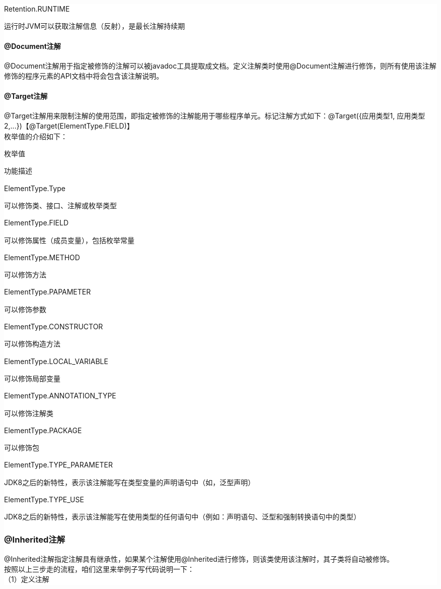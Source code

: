 Retention.RUNTIME

运行时JVM可以获取注解信息（反射），是最长注解持续期

#### @Document注解

@Document注解用于指定被修饰的注解可以被javadoc工具提取成文档。定义注解类时使用@Document注解进行修饰，则所有使用该注解修饰的程序元素的API文档中将会包含该注解说明。

#### @Target注解

@Target注解用来限制注解的使用范围，即指定被修饰的注解能用于哪些程序单元。标记注解方式如下：@Target({应用类型1, 应用类型2,...})【@Target(ElementType.FIELD)】  
枚举值的介绍如下：

枚举值

功能描述

ElementType.Type

可以修饰类、接口、注解或枚举类型

ElementType.FIELD

可以修饰属性（成员变量），包括枚举常量

ElementType.METHOD

可以修饰方法

ElementType.PAPAMETER

可以修饰参数

ElementType.CONSTRUCTOR

可以修饰构造方法

ElementType.LOCAL\_VARIABLE

可以修饰局部变量

ElementType.ANNOTATION\_TYPE

可以修饰注解类

ElementType.PACKAGE

可以修饰包

ElementType.TYPE\_PARAMETER

JDK8之后的新特性，表示该注解能写在类型变量的声明语句中（如，泛型声明）

ElementType.TYPE\_USE

JDK8之后的新特性，表示该注解能写在使用类型的任何语句中（例如：声明语句、泛型和强制转换语句中的类型）

### @Inherited注解

@Inherited注解指定注解具有继承性，如果某个注解使用@Inherited进行修饰，则该类使用该注解时，其子类将自动被修饰。  
按照以上三步走的流程，咱们这里来举例子写代码说明一下：  
（1）定义注解
